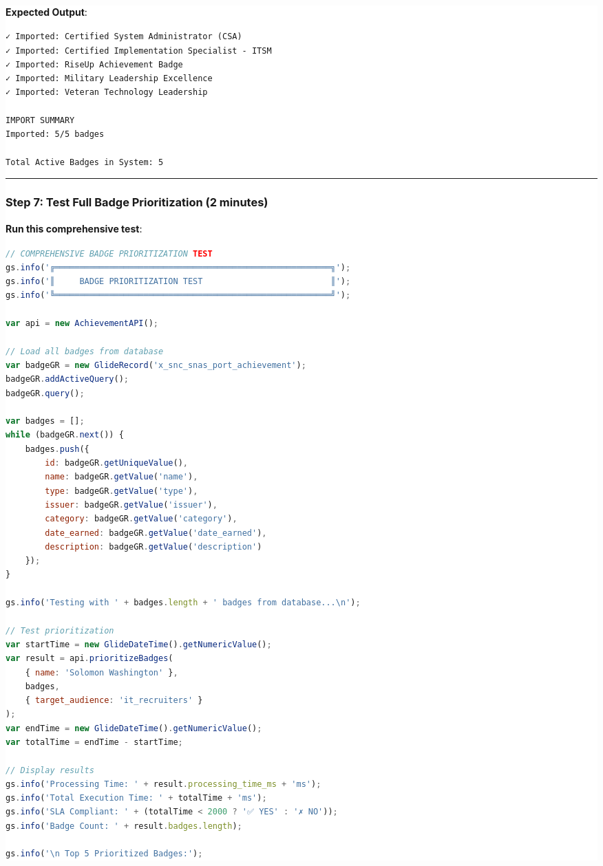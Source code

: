 **Expected Output**:
```
✓ Imported: Certified System Administrator (CSA)
✓ Imported: Certified Implementation Specialist - ITSM
✓ Imported: RiseUp Achievement Badge
✓ Imported: Military Leadership Excellence
✓ Imported: Veteran Technology Leadership

IMPORT SUMMARY
Imported: 5/5 badges

Total Active Badges in System: 5
```

---

### Step 7: Test Full Badge Prioritization (2 minutes)

**Run this comprehensive test**:

```javascript
// COMPREHENSIVE BADGE PRIORITIZATION TEST
gs.info('╔════════════════════════════════════════════════════════╗');
gs.info('║     BADGE PRIORITIZATION TEST                          ║');
gs.info('╚════════════════════════════════════════════════════════╝');

var api = new AchievementAPI();

// Load all badges from database
var badgeGR = new GlideRecord('x_snc_snas_port_achievement');
badgeGR.addActiveQuery();
badgeGR.query();

var badges = [];
while (badgeGR.next()) {
    badges.push({
        id: badgeGR.getUniqueValue(),
        name: badgeGR.getValue('name'),
        type: badgeGR.getValue('type'),
        issuer: badgeGR.getValue('issuer'),
        category: badgeGR.getValue('category'),
        date_earned: badgeGR.getValue('date_earned'),
        description: badgeGR.getValue('description')
    });
}

gs.info('Testing with ' + badges.length + ' badges from database...\n');

// Test prioritization
var startTime = new GlideDateTime().getNumericValue();
var result = api.prioritizeBadges(
    { name: 'Solomon Washington' },
    badges,
    { target_audience: 'it_recruiters' }
);
var endTime = new GlideDateTime().getNumericValue();
var totalTime = endTime - startTime;

// Display results
gs.info('Processing Time: ' + result.processing_time_ms + 'ms');
gs.info('Total Execution Time: ' + totalTime + 'ms');
gs.info('SLA Compliant: ' + (totalTime < 2000 ? '✅ YES' : '✗ NO'));
gs.info('Badge Count: ' + result.badges.length);

gs.info('\n Top 5 Prioritized Badges:');
```